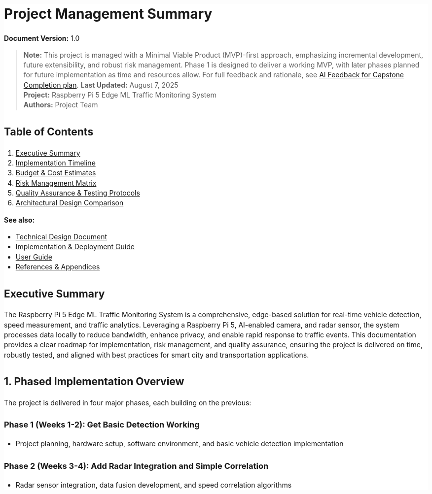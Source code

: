 # Project Management Summary

**Document Version:** 1.0  
> **Note:**
> This project is managed with a Minimal Viable Product (MVP)-first approach, emphasizing incremental development, future extensibility, and robust risk management. Phase 1 is designed to deliver a working MVP, with later phases planned for future implementation as time and resources allow. For full feedback and rationale, see [AI Feedback for Capstone Completion plan](ai-feedback-capstone-completion-plan.txt).
**Last Updated:** August 7, 2025  
**Project:** Raspberry Pi 5 Edge ML Traffic Monitoring System  
**Authors:** Project Team  

## Table of Contents

1. [Executive Summary](#executive-summary)
2. [Implementation Timeline](#1-implementation-timeline)
3. [Budget & Cost Estimates](#2-budget--cost-estimates)
4. [Risk Management Matrix](#3-risk-management-matrix--contingency-planning)
5. [Quality Assurance & Testing Protocols](#4-quality-assurance--testing-protocols)
6. [Architectural Design Comparison](#architectural-design-comparison)

**See also:**

- [Technical Design Document](./Technical_Design.md)
- [Implementation & Deployment Guide](./Implementation_Deployment.md)
- [User Guide](./User_Guide.md)
- [References & Appendices](./References_Appendices.md)

## Executive Summary

The Raspberry Pi 5 Edge ML Traffic Monitoring System is a comprehensive, edge-based solution for real-time vehicle detection, speed measurement, and traffic analytics. Leveraging a Raspberry Pi 5, AI-enabled camera, and radar sensor, the system processes data locally to reduce bandwidth, enhance privacy, and enable rapid response to traffic events. This documentation provides a clear roadmap for implementation, risk management, and quality assurance, ensuring the project is delivered on time, robustly tested, and aligned with best practices for smart city and transportation applications.

## 1. Phased Implementation Overview

The project is delivered in four major phases, each building on the previous:

### Phase 1 (Weeks 1-2): Get Basic Detection Working

- Project planning, hardware setup, software environment, and basic vehicle detection implementation

### Phase 2 (Weeks 3-4): Add Radar Integration and Simple Correlation

- Radar sensor integration, data fusion development, and speed correlation algorithms
